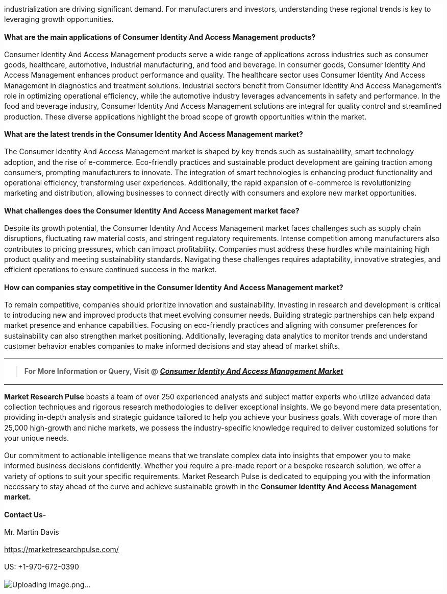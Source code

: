 industrialization are driving significant demand. For manufacturers and investors, understanding these regional trends is key to leveraging growth opportunities.</p><p><strong>What are the main applications of Consumer Identity And Access Management products?</strong></p><p>Consumer Identity And Access Management products serve a wide range of applications across industries such as consumer goods, healthcare, automotive, industrial manufacturing, and food and beverage. In consumer goods, Consumer Identity And Access Management enhances product performance and quality. The healthcare sector uses Consumer Identity And Access Management in diagnostics and treatment solutions. Industrial sectors benefit from Consumer Identity And Access Management&rsquo;s role in optimizing operational efficiency, while the automotive industry leverages advancements in safety and performance. In the food and beverage industry, Consumer Identity And Access Management solutions are integral for quality control and streamlined production. These diverse applications highlight the broad scope of growth opportunities within the market.</p><p><strong>What are the latest trends in the Consumer Identity And Access Management market?</strong></p><p>The Consumer Identity And Access Management market is shaped by key trends such as sustainability, smart technology adoption, and the rise of e-commerce. Eco-friendly practices and sustainable product development are gaining traction among consumers, prompting manufacturers to innovate. The integration of smart technologies is enhancing product functionality and operational efficiency, transforming user experiences. Additionally, the rapid expansion of e-commerce is revolutionizing marketing and distribution, allowing businesses to connect directly with consumers and explore new market opportunities.</p><p><strong>What challenges does the Consumer Identity And Access Management market face?</strong></p><p>Despite its growth potential, the Consumer Identity And Access Management market faces challenges such as supply chain disruptions, fluctuating raw material costs, and stringent regulatory requirements. Intense competition among manufacturers also contributes to pricing pressures, which can impact profitability. Companies must address these hurdles while maintaining high product quality and meeting sustainability standards. Navigating these challenges requires adaptability, innovative strategies, and efficient operations to ensure continued success in the market.</p><p><strong>How can companies stay competitive in the Consumer Identity And Access Management market?</strong></p><p>To remain competitive, companies should prioritize innovation and sustainability. Investing in research and development is critical to introducing new and improved products that meet evolving consumer needs. Building strategic partnerships can help expand market presence and enhance capabilities. Focusing on eco-friendly practices and aligning with consumer preferences for sustainability can also strengthen market positioning. Additionally, leveraging data analytics to monitor trends and understand customer behavior enables companies to make informed decisions and stay ahead of market shifts.</p><hr /><blockquote><p><strong>For More Information or Query, Visit @&nbsp;<em><a href="https://marketresearchpulse.com/report/120997/consumer-identity-and-access-management-market?utm_source=Linkedin&utm_medium=0116">Consumer Identity And Access Management Market</a></em></strong></p></blockquote><hr /><p><strong>Market Research Pulse</strong> boasts a team of over 250 experienced analysts and subject matter experts who utilize advanced data collection techniques and rigorous research methodologies to deliver exceptional insights. We go beyond mere data presentation, providing in-depth analysis and strategic guidance tailored to help you achieve your business goals. With coverage of more than 25,000 high-growth and niche markets, we possess the industry-specific knowledge required to deliver customized solutions for your unique needs.</p><p>Our commitment to actionable intelligence means that we translate complex data into insights that empower you to make informed business decisions confidently. Whether you require a pre-made report or a bespoke research solution, we offer a variety of options to suit your specific requirements. Market Research Pulse is dedicated to equipping you with the information necessary to stay ahead of the curve and achieve sustainable growth in the <strong>Consumer Identity And Access Management market.</strong></p><p><strong>Contact Us-</strong></p><p>Mr. Martin Davis</p><p>https://marketresearchpulse.com/</p><p>US: +1-970-672-0390</p>
![Uploading image.png…]()
